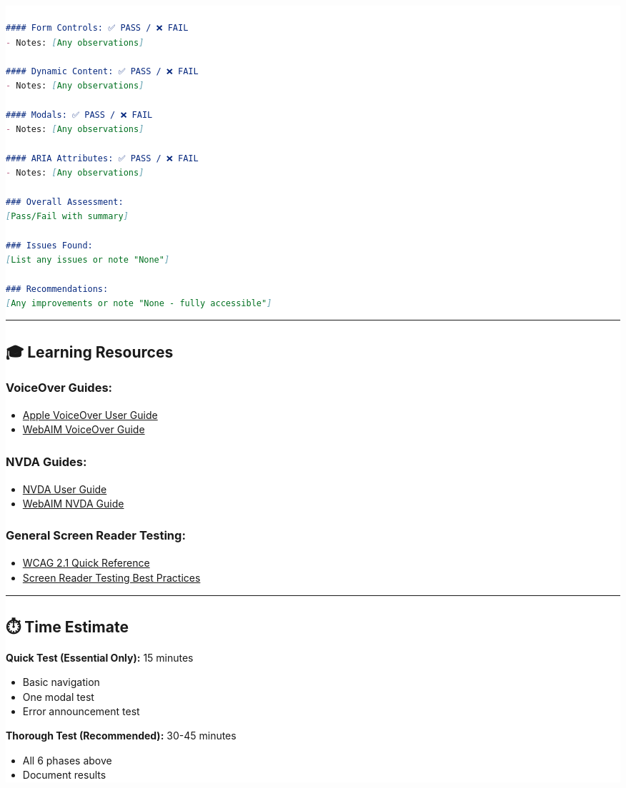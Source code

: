 ```markdown

#### Form Controls: ✅ PASS / ❌ FAIL
- Notes: [Any observations]

#### Dynamic Content: ✅ PASS / ❌ FAIL
- Notes: [Any observations]

#### Modals: ✅ PASS / ❌ FAIL
- Notes: [Any observations]

#### ARIA Attributes: ✅ PASS / ❌ FAIL
- Notes: [Any observations]

### Overall Assessment:
[Pass/Fail with summary]

### Issues Found:
[List any issues or note "None"]

### Recommendations:
[Any improvements or note "None - fully accessible"]
```

---

## 🎓 Learning Resources

### VoiceOver Guides:
- [Apple VoiceOver User Guide](https://support.apple.com/guide/voiceover/welcome/mac)
- [WebAIM VoiceOver Guide](https://webaim.org/articles/voiceover/)

### NVDA Guides:
- [NVDA User Guide](https://www.nvaccess.org/files/nvda/documentation/userGuide.html)
- [WebAIM NVDA Guide](https://webaim.org/articles/nvda/)

### General Screen Reader Testing:
- [WCAG 2.1 Quick Reference](https://www.w3.org/WAI/WCAG21/quickref/)
- [Screen Reader Testing Best Practices](https://developer.mozilla.org/en-US/docs/Learn/Tools_and_testing/Cross_browser_testing/Accessibility#screenreaders)

---

## ⏱️ Time Estimate

**Quick Test (Essential Only):** 15 minutes
- Basic navigation
- One modal test
- Error announcement test

**Thorough Test (Recommended):** 30-45 minutes
- All 6 phases above
- Document results
